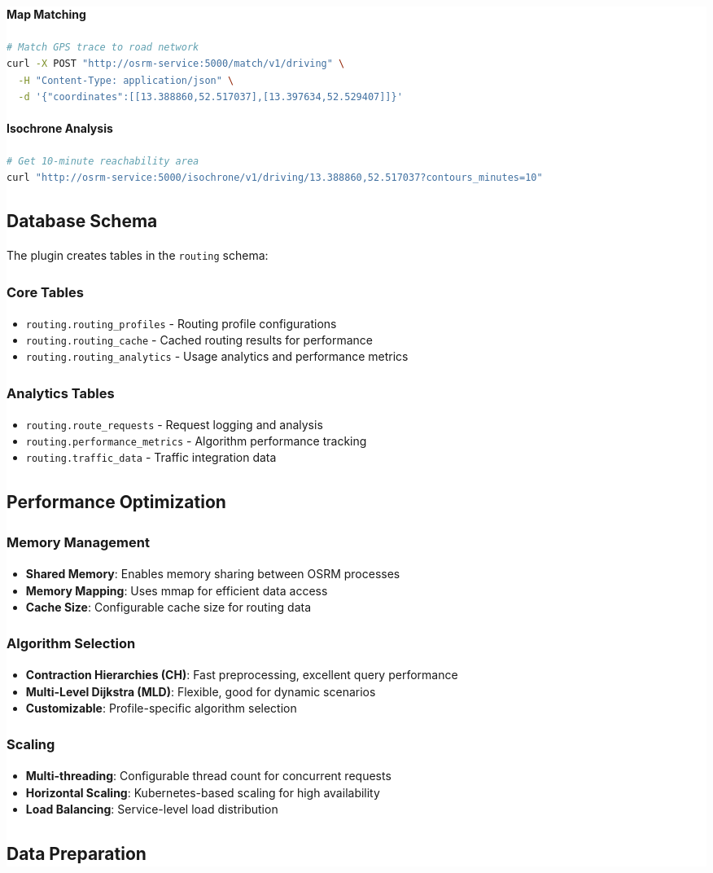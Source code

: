 #### Map Matching

```bash
# Match GPS trace to road network
curl -X POST "http://osrm-service:5000/match/v1/driving" \
  -H "Content-Type: application/json" \
  -d '{"coordinates":[[13.388860,52.517037],[13.397634,52.529407]]}'
```

#### Isochrone Analysis

```bash
# Get 10-minute reachability area
curl "http://osrm-service:5000/isochrone/v1/driving/13.388860,52.517037?contours_minutes=10"
```

## Database Schema

The plugin creates tables in the `routing` schema:

### Core Tables

- `routing.routing_profiles` - Routing profile configurations
- `routing.routing_cache` - Cached routing results for performance
- `routing.routing_analytics` - Usage analytics and performance metrics

### Analytics Tables

- `routing.route_requests` - Request logging and analysis
- `routing.performance_metrics` - Algorithm performance tracking
- `routing.traffic_data` - Traffic integration data

## Performance Optimization

### Memory Management

- **Shared Memory**: Enables memory sharing between OSRM processes
- **Memory Mapping**: Uses mmap for efficient data access
- **Cache Size**: Configurable cache size for routing data

### Algorithm Selection

- **Contraction Hierarchies (CH)**: Fast preprocessing, excellent query performance
- **Multi-Level Dijkstra (MLD)**: Flexible, good for dynamic scenarios
- **Customizable**: Profile-specific algorithm selection

### Scaling

- **Multi-threading**: Configurable thread count for concurrent requests
- **Horizontal Scaling**: Kubernetes-based scaling for high availability
- **Load Balancing**: Service-level load distribution

## Data Preparation
